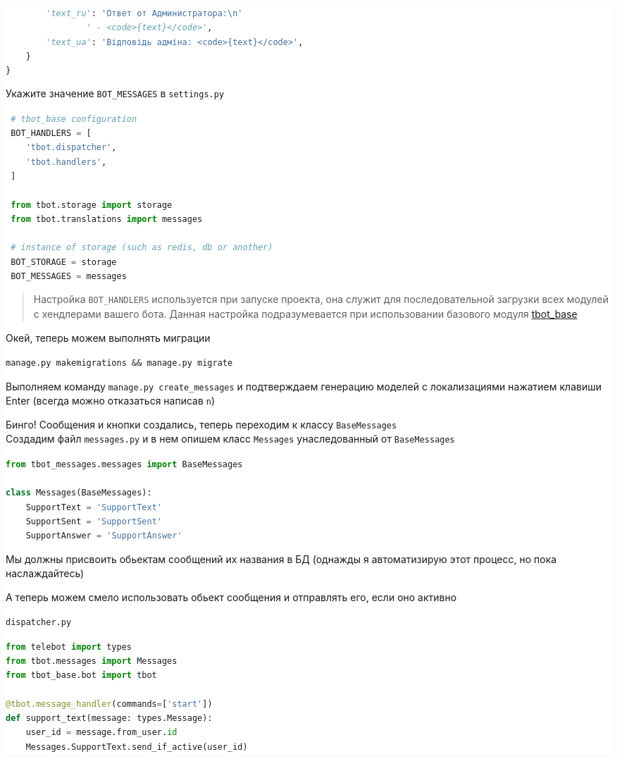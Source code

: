```python
        'text_ru': 'Ответ от Администратора:\n'
                ' - <code>{text}</code>',
        'text_ua': 'Відповідь адміна: <code>{text}</code>',
    }
}
```

Укажите значение `BOT_MESSAGES` в `settings.py`

```python
 # tbot_base configuration
 BOT_HANDLERS = [
    'tbot.dispatcher',
    'tbot.handlers',
 ]

 from tbot.storage import storage
 from tbot.translations import messages

 # instance of storage (such as redis, db or another)
 BOT_STORAGE = storage
 BOT_MESSAGES = messages
```

> Настройка `BOT_HANDLERS` используется при запуске проекта, она служит для 
> последовательной загрузки всех модулей с хендлерами вашего бота. Данная настройка подразумевается
> при использовании базового модуля [tbot_base](https://pypi.org/project/django-tbot-base/)

Окей, теперь можем выполнять миграции
```
manage.py makemigrations && manage.py migrate
```

Выполняем команду `manage.py create_messages` и подтверждаем генерацию моделей с локализациями нажатием клавиши Enter (всегда можно отказаться написав `n`)  

Бинго! Сообщения и кнопки создались, теперь переходим к классу `BaseMessages`  
Создадим файл `messages.py` и в нем опишем класс `Messages` унаследованный от `BaseMessages`

```python
from tbot_messages.messages import BaseMessages

class Messages(BaseMessages):
    SupportText = 'SupportText'
    SupportSent = 'SupportSent'
    SupportAnswer = 'SupportAnswer'
```

Мы должны присвоить обьектам сообщений их названия в БД (однажды я автоматизирую этот процесс, но пока наслаждайтесь)

А теперь можем смело использовать обьект сообщения и отправлять его, если оно активно

`dispatcher.py`
```python
from telebot import types
from tbot.messages import Messages
from tbot_base.bot import tbot

@tbot.message_handler(commands=['start'])
def support_text(message: types.Message):
    user_id = message.from_user.id
    Messages.SupportText.send_if_active(user_id)
```
